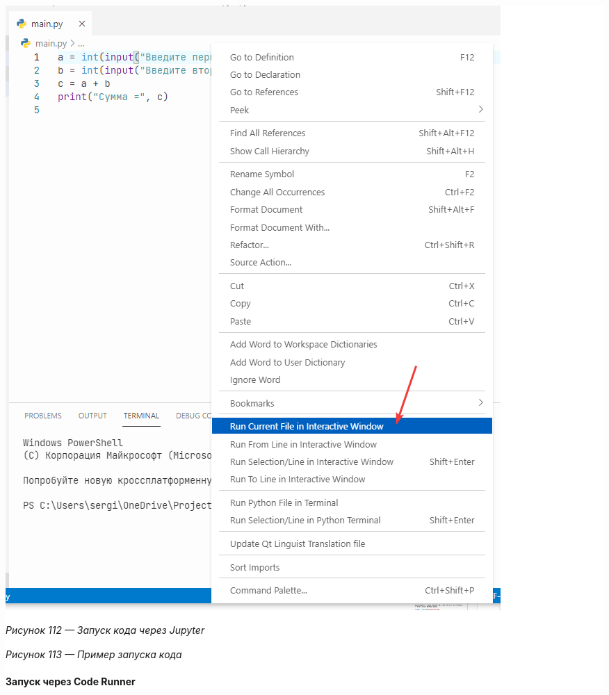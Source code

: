 ![Запуск кода через Jupyter](img/run-py-jupyter-console_01.png)

_Рисунок 112 — Запуск кода через Jupyter_

![Пример запуска кода](img/run-py-jupyter-console_02.mp4)

_Рисунок 113 — Пример запуска кода_

#### Запуск через Code Runner
